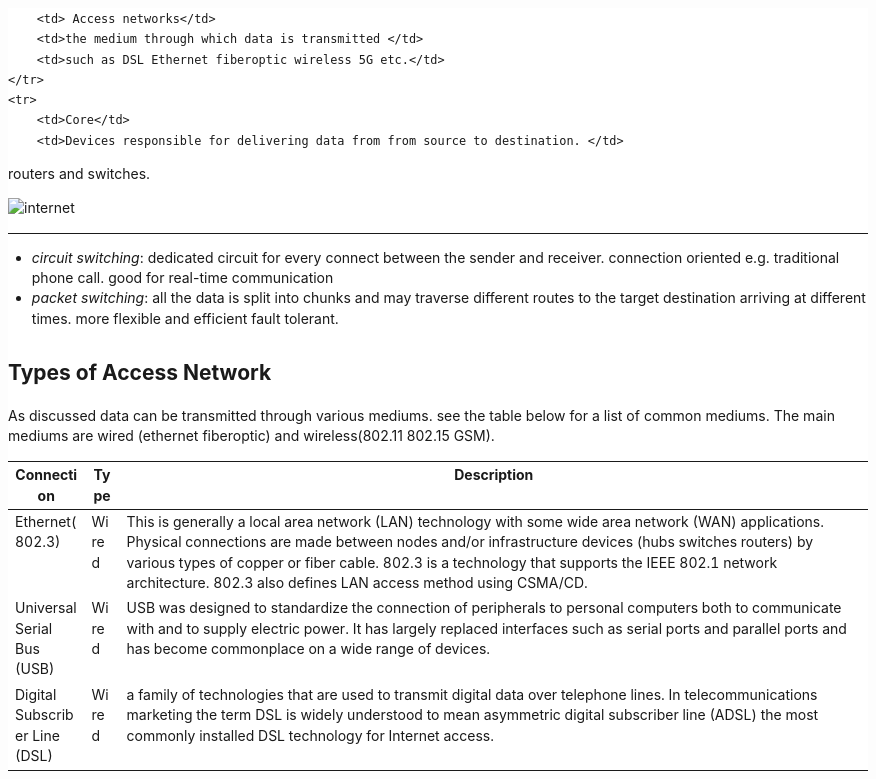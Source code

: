 		<td> Access networks</td> 
		<td>the medium through which data is transmitted </td>
		<td>such as DSL Ethernet fiberoptic wireless 5G etc.</td>
	</tr>
	<tr>
		<td>Core</td> 
		<td>Devices responsible for delivering data from from source to destination. </td>
<td>routers and switches.</td>
</tr>
</tbody>
</table>

![internet](http://niau.org/wordpress/wp-content/uploads/2010/03/6arch.jpg)

--- 

<ul>
	<li><em>circuit switching</em>: dedicated circuit for every connect between the sender and receiver. connection oriented e.g. traditional phone call. good for real-time communication</li>
<li>	<em>packet switching</em>: all the data is split into chunks and may traverse different routes to the target destination arriving at different times. more flexible and efficient fault tolerant.</li></ul>


## Types of Access Network

As discussed data can be transmitted through various mediums. see the table below for a list of common mediums. The main mediums are wired (ethernet fiberoptic) and wireless(802.11 802.15 GSM).


<table>
<thead>
	<tr>
		<th>Connection</th>
		<th>Type</th>
		<th>Description</th>
	</tr>
</thead>
<tbody>
	<tr>
		<td>Ethernet(802.3)</td>
		<td>Wired</td>
		<td>This is generally a local area network (LAN) technology with some wide area network (WAN) applications. Physical connections are made between nodes and/or infrastructure devices (hubs switches routers) by various types of copper or fiber cable. 802.3 is a technology that supports the IEEE 802.1 network architecture. 802.3 also defines LAN access method using CSMA/CD.</td>
	</tr>
	<tr>
		<td>Universal Serial Bus (USB)</td>
		<td>Wired</td>
		<td>USB was designed to standardize the connection of peripherals to personal computers both to communicate with and to supply electric power. It has largely replaced interfaces such as serial ports and parallel ports and has become commonplace on a wide range of devices. </td>
	</tr>
	<tr>
		<td>Digital Subscriber Line (DSL)</td>
		<td>Wired</td>
		<td>a family of technologies that are used to transmit digital data over telephone lines. In telecommunications marketing the term DSL is widely understood to mean asymmetric digital subscriber line (ADSL) the most commonly installed DSL technology for Internet access.

